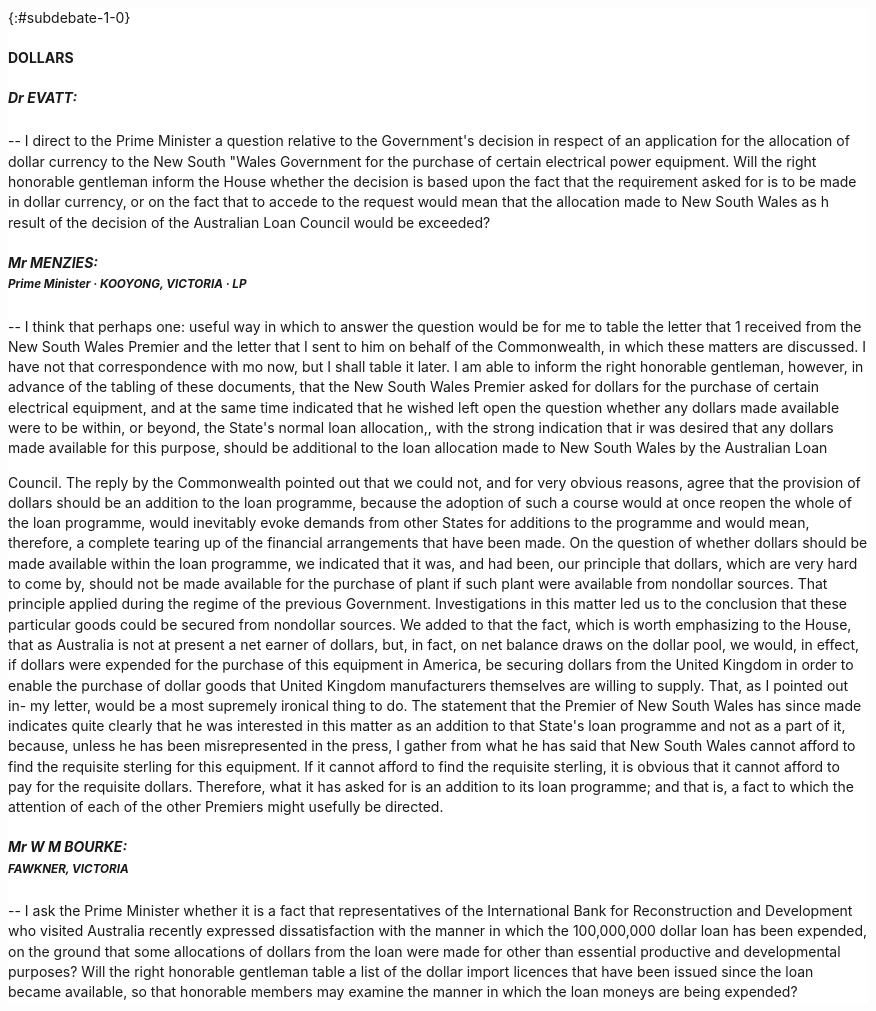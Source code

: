 {:#subdebate-1-0}
#### DOLLARS

##### Dr EVATT:

-- I direct to the Prime Minister a question relative to the Government's decision in respect of an application for the allocation of dollar currency to the New South "Wales Government for the purchase of certain electrical power equipment. Will the right honorable gentleman inform the House whether the decision is based upon the fact that the requirement asked for is to be made in dollar currency, or on the fact that to accede to the request would mean that the allocation made to New South Wales as h result of the decision of the Australian Loan Council would be exceeded? 

##### Mr MENZIES:<br><small class="text-muted">Prime Minister &middot; KOOYONG, VICTORIA &middot; LP</small>

-- I think that perhaps one: useful way in which to answer the question would be for me to table the letter that 1 received from the New South Wales Premier and the letter that I sent to him on behalf of the Commonwealth, in which these matters are discussed. I have not that correspondence with mo now, but I shall table it later. I am able to inform the right honorable gentleman, however, in advance of the tabling of these documents, that the New South Wales Premier asked for dollars for the purchase of certain electrical equipment, and at the same time indicated that he wished left open the question whether any dollars made available were to be within, or beyond, the State's normal loan allocation,, with the strong indication that ir  was  desired that any dollars made available for this purpose, should be additional to the loan allocation made to New South Wales by the Australian Loan 

Council. The reply by the Commonwealth pointed out that we could not, and for very obvious reasons, agree that the provision of dollars should be an addition to the loan programme, because the adoption of such a course would at once reopen the whole of the loan programme, would inevitably evoke demands from other States for additions to the programme and would mean, therefore, a complete tearing up of the financial arrangements that have been made. On the question of whether dollars should be made available within the loan programme, we indicated that it was, and had been, our principle that dollars, which are very hard to come by, should not be made available for the purchase of plant if such plant were available from nondollar sources. That principle applied during the regime of the previous Government. Investigations in this matter led us to the conclusion that these particular goods could be secured from nondollar sources. We added to that the fact, which is worth emphasizing to the House, that as Australia is not at present a net earner of dollars, but, in fact, on net balance draws on the dollar pool, we would, in effect, if dollars were expended for the purchase of this equipment in America, be securing dollars from the United Kingdom in order to enable the purchase of dollar goods that United Kingdom manufacturers themselves are willing to supply. That, as I pointed out in- my letter, would be a most supremely ironical thing to do. The statement that the Premier of New South Wales has since made indicates quite clearly that he was interested in this matter as an addition to that State's loan programme and not as a part of it, because, unless he has been misrepresented in the press, I gather from what he has said that New South Wales cannot afford to find the requisite sterling for this equipment. If it cannot afford to find the requisite sterling, it is obvious that it cannot afford to pay for the requisite dollars. Therefore, what it has asked for is an addition to its loan programme; and that is, a fact to which the attention of each of the other Premiers might usefully be directed. 

##### Mr W M BOURKE:<br><small class="text-muted">FAWKNER, VICTORIA</small>

-- I ask the Prime Minister whether it is a fact that representatives of the International Bank for Reconstruction and Development who visited Australia recently expressed dissatisfaction with the manner in which the 100,000,000 dollar loan has been expended, on the ground that some allocations of dollars from the loan were made for other than essential productive and developmental purposes? Will the right honorable gentleman table a list of the dollar import licences that have been issued since the loan became available, so that honorable members may examine the manner in which the loan moneys are being expended? 
